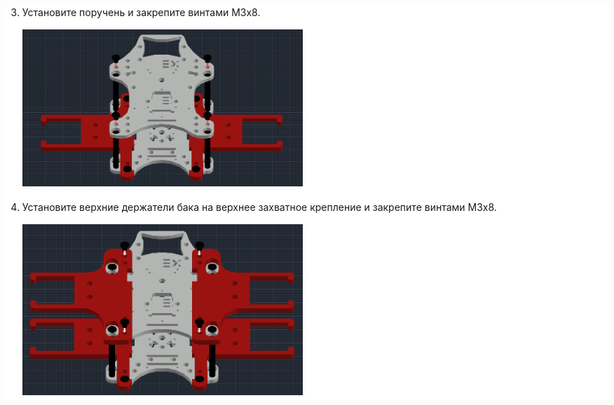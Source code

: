3. Установите поручень и закрепите винтами M3x8.

    <img src = "../assets/seeding_drone/mechanismpictures/3.PNG" width = "400px" class = "center" />

4. Установите верхние держатели бака на верхнее захватное крепление и закрепите винтами M3x8.

    <img src = "../assets/seeding_drone/mechanismpictures/4.PNG" width = "400px" class = "center" />
